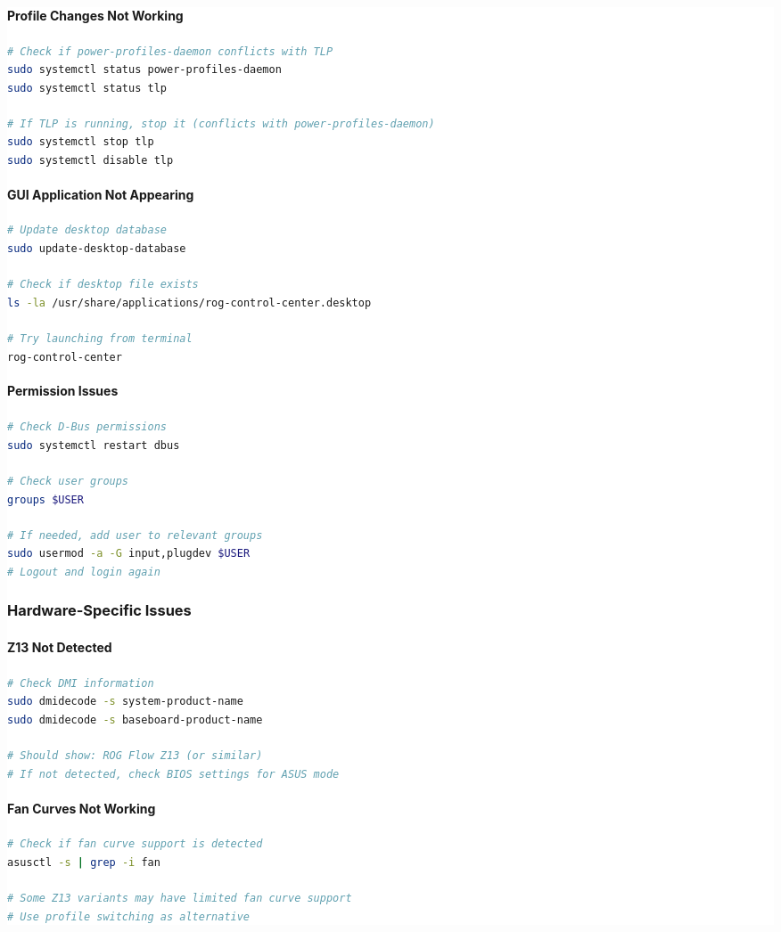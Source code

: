 #### Profile Changes Not Working
```bash
# Check if power-profiles-daemon conflicts with TLP
sudo systemctl status power-profiles-daemon
sudo systemctl status tlp

# If TLP is running, stop it (conflicts with power-profiles-daemon)
sudo systemctl stop tlp
sudo systemctl disable tlp
```

#### GUI Application Not Appearing
```bash
# Update desktop database
sudo update-desktop-database

# Check if desktop file exists
ls -la /usr/share/applications/rog-control-center.desktop

# Try launching from terminal
rog-control-center
```

#### Permission Issues
```bash
# Check D-Bus permissions
sudo systemctl restart dbus

# Check user groups
groups $USER

# If needed, add user to relevant groups
sudo usermod -a -G input,plugdev $USER
# Logout and login again
```

### Hardware-Specific Issues

#### Z13 Not Detected
```bash
# Check DMI information
sudo dmidecode -s system-product-name
sudo dmidecode -s baseboard-product-name

# Should show: ROG Flow Z13 (or similar)
# If not detected, check BIOS settings for ASUS mode
```

#### Fan Curves Not Working
```bash
# Check if fan curve support is detected
asusctl -s | grep -i fan

# Some Z13 variants may have limited fan curve support
# Use profile switching as alternative
```
